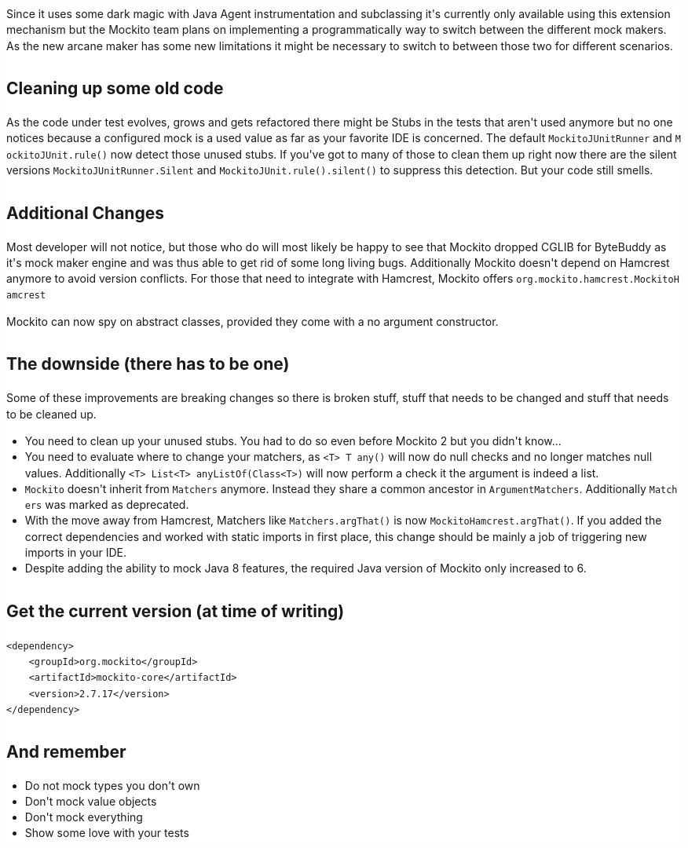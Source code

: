 Since it uses some dark magic with Java Agent instrumentation and subclassing it's currently only available using this extension mechanism but the Mockito team plans on implementing a programmatically way to switch between the different mock makers. As the new arcane maker has some new limitations it might be necessary to switch to between those two for different scenarios. 

## Cleaning up some old code

As the code under test evolves, grows and gets refactored there might be Stubs in the tests that aren't used anymore but no one notices because a configured mock is a used value as far as your favorite IDE is concerned. The default `MockitoJUnitRunner` and `MockitoJUnit.rule()` now detect those unused stubs. If you've got to many of those to clean them up right now there are the silent versions `MockitoJUnitRunner.Silent` and `MockitoJUnit.rule().silent()` to suppress this detection. But your code still smells.

## Additional Changes

Most developer will not notice, but those who do will most likely be happy to see that Mockito dropped CGLIB for ByteBuddy as it's mock maker engine and was thus able to get rid of some long living bugs. Additionally Mockito doesn't depend on Hamcrest anymore to avoid version conflicts. For those that need to integrate with Hamcrest, Mockito offers `org.mockito.hamcrest.MockitoHamcrest`

Mockito can now spy on abstract classes, provided they come with a no argument constructor. 

## The downside (there has to be one)

Some of these improvements are breaking changes so there is broken stuff, stuff that needs to be changed and stuff that needs to be cleaned up.

* You need to clean up your unused stubs. You had to do so even before Mockito 2 but you didn't know...
* You need to evaluate where to change your matchers, as `<T> T any()` will now do null checks and no longer matches null values. Additionally `<T> List<T> anyListOf(Class<T>)` will now perform a check it the argument is indeed a list. 
* `Mockito` doesn't inherit from `Matchers` anymore. Instead they share a common ancestor in `ArgumentMatchers`. Additionally `Matchers` was marked as deprecated.
* With the move away from Hamcrest, Matchers like `Matchers.argThat()` is now `MockitoHamcrest.argThat()`. If you added the correct dependencies and worked with static imports in first place, this change should be mainly a job of triggering new imports in your IDE.
* Despite adding the ability to mock Java 8 features, the required Java version of Mockito only increased to 6.

## Get the current version (at time of writing)

```
<dependency>
    <groupId>org.mockito</groupId>
    <artifactId>mockito-core</artifactId>
    <version>2.7.17</version>
</dependency>
```

## And remember

* Do not mock types you don't own
* Don't mock value objects
* Don't mock everything
* Show some love with your tests